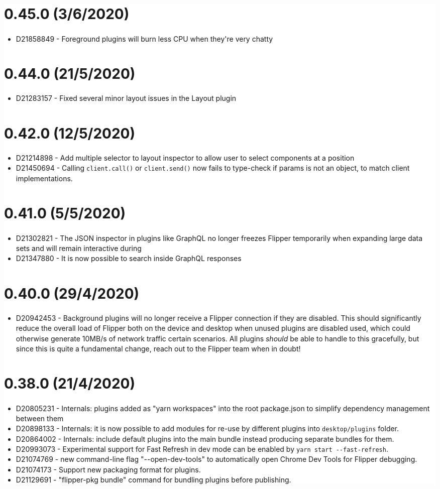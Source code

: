 
# 0.45.0 (3/6/2020)

 * D21858849 -  Foreground plugins will burn less CPU when they're very chatty


# 0.44.0 (21/5/2020)

 * D21283157 -  Fixed several minor layout issues in the Layout plugin


# 0.42.0 (12/5/2020)

 * D21214898 -  Add multiple selector to layout inspector to allow user to select components at a position
 * D21450694 -  Calling `client.call()` or `client.send()` now fails to type-check if params is not an object, to match client implementations.


# 0.41.0 (5/5/2020)

 * D21302821 -  The JSON inspector in plugins like GraphQL no longer freezes Flipper temporarily when expanding large data sets and will remain interactive during
 * D21347880 -  It is now possible to search inside GraphQL responses


# 0.40.0 (29/4/2020)

 * D20942453 -  Background plugins will no longer receive a Flipper connection if they are disabled. This should significantly reduce the overall load of Flipper both on the device and desktop when unused plugins are disabled used, which could otherwise generate 10MB/s of network traffic certain scenarios. All plugins *should* be able to handle to this gracefully, but since this is quite a fundamental change, reach out to the Flipper team when in doubt!


# 0.38.0 (21/4/2020)

 * D20805231 -  Internals: plugins added as "yarn workspaces" into the root package.json to simplify dependency management between them
 * D20898133 -  Internals: it is now possible to add modules for re-use by different plugins into `desktop/plugins` folder.
 * D20864002 -  Internals: include default plugins into the main bundle instead producing separate bundles for them.
 * D20993073 -  Experimental support for Fast Refresh in dev mode can be enabled by `yarn start --fast-refresh`.
 * D21074769 -  new command-line flag "--open-dev-tools" to automatically open Chrome Dev Tools for Flipper debugging.
 * D21074173 -  Support new packaging format for plugins.
 * D21129691 -  "flipper-pkg bundle" command for bundling plugins before publishing.
